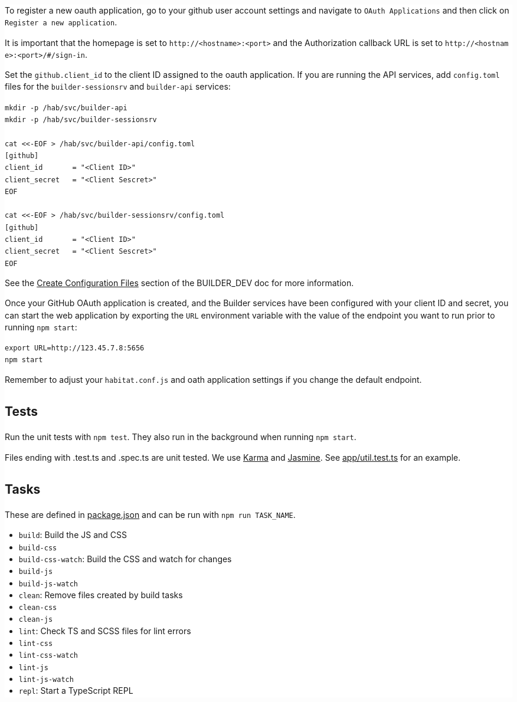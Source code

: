 To register a new oauth application, go to your github user account settings and navigate to `OAuth Applications` and then click on `Register a new application`.

It is important that the homepage is set to `http://<hostname>:<port>` and the Authorization callback URL is set to `http://<hostname>:<port>/#/sign-in`.

Set the `github.client_id` to the client ID assigned to the oauth application. If you are running the API services, add `config.toml` files for the `builder-sessionsrv` and `builder-api` services:

```
mkdir -p /hab/svc/builder-api
mkdir -p /hab/svc/builder-sessionsrv

cat <<-EOF > /hab/svc/builder-api/config.toml
[github]
client_id       = "<Client ID>"
client_secret   = "<Client Sescret>"
EOF

cat <<-EOF > /hab/svc/builder-sessionsrv/config.toml
[github]
client_id       = "<Client ID>"
client_secret   = "<Client Sescret>"
EOF
```

See the [Create Configuration Files](/BUILDER_DEV.md#create-configuration-files) section of the BUILDER_DEV doc for more information.

Once your GitHub OAuth application is created, and the Builder services have been configured with your client ID and secret, you can start the web application by exporting the `URL` environment variable with the value of the endpoint you want to run prior to running `npm start`:

```
export URL=http://123.45.7.8:5656
npm start
```

Remember to adjust your `habitat.conf.js` and oath application settings if you change the default endpoint.

## Tests

Run the unit tests with `npm test`. They also run in the background when running `npm start`.

Files ending with .test.ts and .spec.ts are unit tested. We use
[Karma](https://karma-runner.github.io/0.13/index.html) and [Jasmine](https://jasmine.github.io/).
See [app/util.test.ts](app/util.test.ts) for an example.

## Tasks

These are defined in [package.json](package.json) and can be run with `npm run
TASK_NAME`.

* `build`: Build the JS and CSS
* `build-css`
* `build-css-watch`: Build the CSS and watch for changes
* `build-js`
* `build-js-watch`
* `clean`: Remove files created by build tasks
* `clean-css`
* `clean-js`
* `lint`: Check TS and SCSS files for lint errors
* `lint-css`
* `lint-css-watch`
* `lint-js`
* `lint-js-watch`
* `repl`: Start a TypeScript REPL